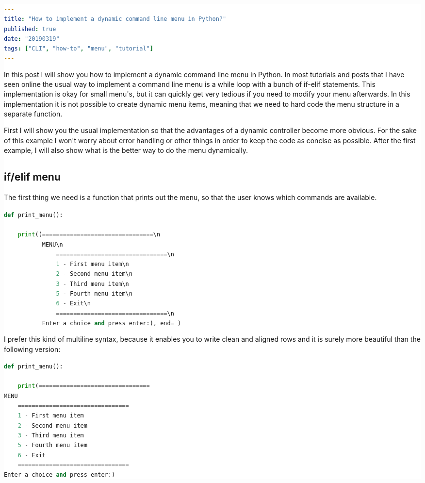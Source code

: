 ```yaml
---
title: "How to implement a dynamic command line menu in Python?"
published: true
date: "20190319"
tags: ["CLI", "how-to", "menu", "tutorial"]
---
```


In this post I will show you how to implement a dynamic command line menu in Python. In most tutorials and posts that I have seen online the usual way to implement a command line menu is a while loop with a bunch of if-elif statements. This implementation is okay for small menu's, but it can quickly get very tedious if you need to modify your menu afterwards. In this implementation it is not possible to create dynamic menu items, meaning that we need to hard code the menu structure in a separate function.

First I will show you the usual implementation so that the advantages of a dynamic controller become more obvious. For the sake of this example I won't worry about error handling or other things in order to keep the code as concise as possible. After the first example, I will also show what is the better way to do the menu dynamically.

## if/elif menu

The first thing we need is a function that prints out the menu, so that the user knows which commands are available.

```py
def print_menu():

    print((================================\n
           MENU\n
               ================================\n
               1 - First menu item\n
               2 - Second menu item\n
               3 - Third menu item\n
               5 - Fourth menu item\n
               6 - Exit\n
               ================================\n
           Enter a choice and press enter:), end= )
```

I prefer this kind of multiline syntax, because it enables you to write clean and aligned rows and it is surely more beautiful than the following version:

```py
def print_menu():

    print(================================
MENU
    ================================
    1 - First menu item
    2 - Second menu item
    3 - Third menu item
    5 - Fourth menu item
    6 - Exit
    ================================
Enter a choice and press enter:)
```
